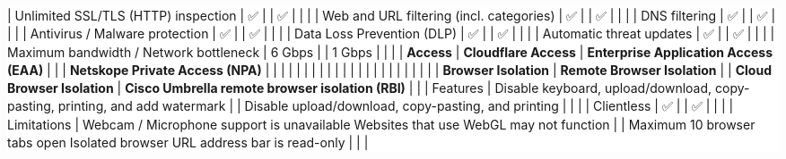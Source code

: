 |    Unlimited SSL/TLS (HTTP) inspection   |                                          ✅                                          |                                                                         |                                           ✅                                          |                                                   |                                   |
| Web and URL filtering (incl. categories) |                                          ✅                                          |                                                                         |                                           ✅                                          |                                                   |                                   |
|               DNS filtering              |                                          ✅                                          |                                                                         |                                           ✅                                          |                                                   |                                   |
|      Antivirus / Malware protection      |                                          ✅                                          |                                                                         |                                           ✅                                          |                                                   |                                   |
|        Data Loss Prevention (DLP)        |                                          ✅                                          |                                                                         |                                           ✅                                          |                                                   |                                   |
|         Automatic threat updates         |                                          ✅                                          |                                                                         |                                           ✅                                          |                                                   |                                   |
|  Maximum bandwidth / Network bottleneck  |                                        6 Gbps                                       |                                                                         |                                        1 Gbps                                        |                                                   |                                   |
|                **Access**                |                                **Cloudflare Access**                                |                 **Enterprise Application Access (EAA)**                 |                                                                                      |                                                   | **Netskope Private Access (NPA)** |
|                                          |                                                                                     |                                                                         |                                                                                      |                                                   |                                   |
|                                          |                                                                                     |                                                                         |                                                                                      |                                                   |                                   |
|                                          |                                                                                     |                                                                         |                                                                                      |                                                   |                                   |
|           **Browser Isolation**          |                             **Remote Browser Isolation**                            |                                                                         |                              **Cloud Browser Isolation**                             | **Cisco Umbrella remote browser isolation (RBI)** |                                   |
|                 Features                 |     Disable keyboard, upload/download, copy-pasting, printing, and add watermark    |                                                                         |                  Disable upload/download, copy-pasting, and printing                 |                                                   |                                   |
|                Clientless                |                                          ✅                                          |                                                                         |                                           ✅                                          |                                                   |                                   |
|                Limitations               | Webcam / Microphone support is unavailable Websites that use WebGL may not function |                                                                         |      Maximum 10 browser tabs open Isolated browser URL address bar is read-only      |                                                   |                                   |